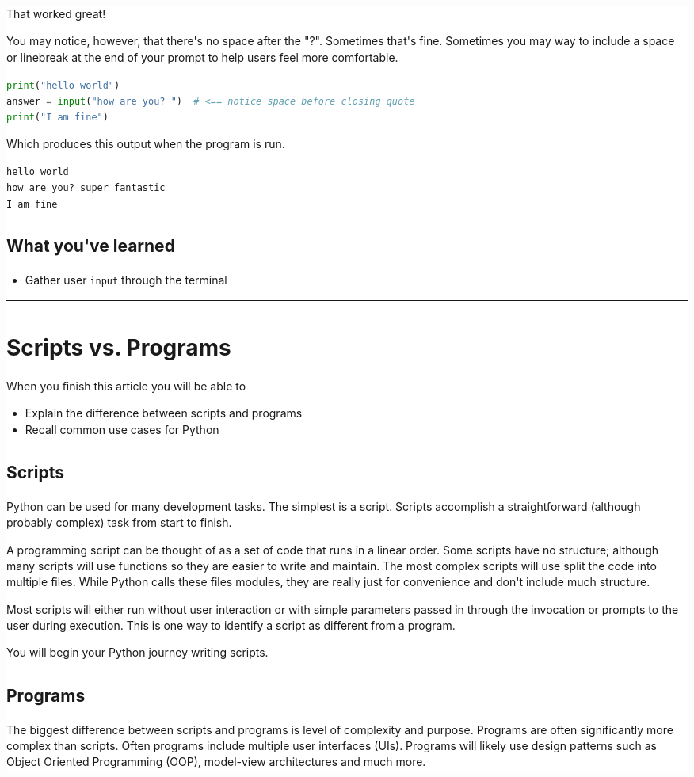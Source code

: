 That worked great!

You may notice, however, that there's no space after the "?". Sometimes that's
fine. Sometimes you may way to include a space or linebreak at the end of
your prompt to help users feel more comfortable.

```python
print("hello world")
answer = input("how are you? ")  # <== notice space before closing quote
print("I am fine")
```

Which produces this output when the program is run.
```plaintext
hello world
how are you? super fantastic
I am fine
```

## What you've learned

- Gather user `input` through the terminal

________________________________________________________________________________
# Scripts vs. Programs

When you finish this article you will be able to
- Explain the difference between scripts and programs
- Recall common use cases for Python

## Scripts

Python can be used for many development tasks. The simplest is a script.
Scripts accomplish a straightforward (although probably complex) task from
start to finish.

A programming script can be thought of as a set of code that runs in a linear 
order. Some scripts have no structure; although many scripts will use functions 
so they are easier to write and maintain. The most complex scripts will use 
split the code into multiple files. While Python calls these files modules, 
they are really just for convenience and don't include much structure.

Most scripts will either run without user interaction or with simple parameters 
passed in through the invocation or prompts to the user during execution. This
is one way to identify a script as different from a program.

You will begin your Python journey writing scripts.

## Programs

The biggest difference between scripts and programs is level of complexity and
purpose. Programs are often significantly more complex than scripts. Often 
programs include multiple user interfaces (UIs). Programs will likely
use design patterns such as Object Oriented Programming (OOP), model-view
architectures and much more.
